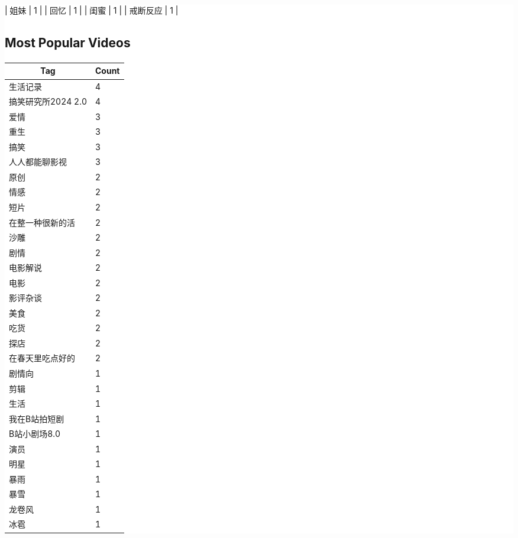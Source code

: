 | 姐妹 | 1 |
| 回忆 | 1 |
| 闺蜜 | 1 |
| 戒断反应 | 1 |


## Most Popular Videos
| Tag | Count |
| --- | --- |
| 生活记录 | 4 |
| 搞笑研究所2024 2.0 | 4 |
| 爱情 | 3 |
| 重生 | 3 |
| 搞笑 | 3 |
| 人人都能聊影视 | 3 |
| 原创 | 2 |
| 情感 | 2 |
| 短片 | 2 |
| 在整一种很新的活 | 2 |
| 沙雕 | 2 |
| 剧情 | 2 |
| 电影解说 | 2 |
| 电影 | 2 |
| 影评杂谈 | 2 |
| 美食 | 2 |
| 吃货 | 2 |
| 探店 | 2 |
| 在春天里吃点好的 | 2 |
| 剧情向 | 1 |
| 剪辑 | 1 |
| 生活 | 1 |
| 我在B站拍短剧 | 1 |
| B站小剧场8.0 | 1 |
| 演员 | 1 |
| 明星 | 1 |
| 暴雨 | 1 |
| 暴雪 | 1 |
| 龙卷风 | 1 |
| 冰雹 | 1 |